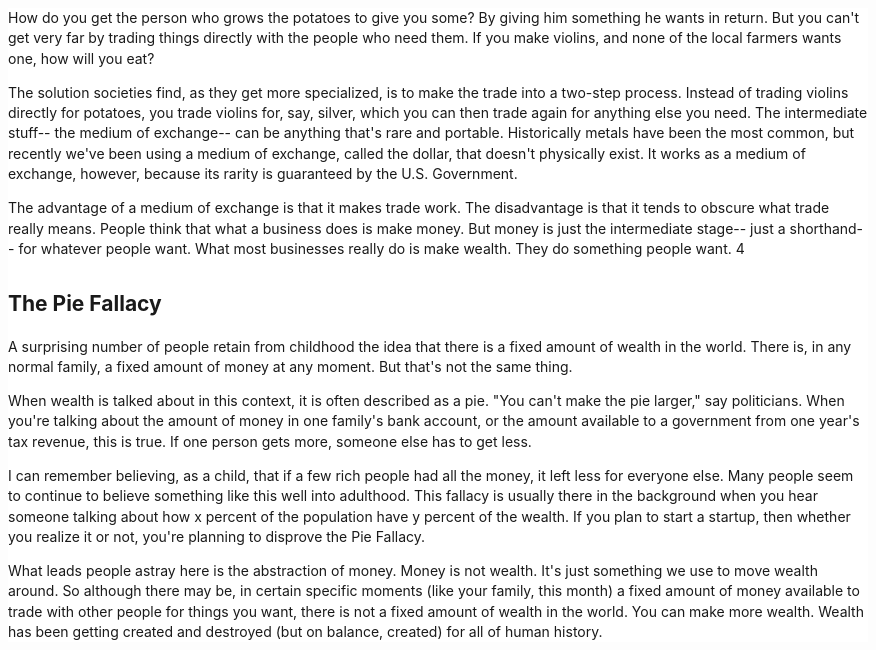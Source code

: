 How do you get the person who grows the potatoes to give you some?
By giving him something he wants in return. But you can't get
very far by trading things directly with the people who
need them. If you make violins, and none of the local
farmers wants one, how will you eat?

The solution societies find, as they get more specialized, is to
make the trade into a two-step process. Instead of trading violins
directly for potatoes, you trade violins for, say, silver, 
which you can then trade again for anything else you need. The
intermediate stuff-- the medium of exchange-- can be anything that's
rare and portable. Historically metals have been the most common,
but recently we've been using a medium of exchange, called the dollar,
that doesn't physically exist. It works as a medium of exchange,
however, because its rarity 
is guaranteed by the U.S. Government.

The advantage of a medium of exchange is that it makes trade work.
The disadvantage is that it tends to obscure what trade really
means. People think that what a business does is make money.
But money is just the intermediate stage-- just
a shorthand-- for whatever people want.
What most businesses really do is make 
wealth. They do something people want. 
4

## The Pie Fallacy

A surprising number of people retain from childhood the idea
that there is a fixed amount of wealth in the world. 
There is, in any normal family, a fixed amount of money at 
any moment. But that's not the same thing.

When wealth is talked about in this context, it is often
described as a pie. "You can't make the pie larger,"
say politicians.
When you're
talking about the amount of money in one family's bank
account, or the amount available to a government from one
year's tax revenue, this is true. 
If one person gets more, someone else has to get less.

I can remember believing, as a child, that if a few
rich people had all the money, it left less for everyone else.
Many people seem to continue to believe something like this
well into adulthood. This fallacy is usually there in the 
background when you hear someone talking about how x percent
of the population have y percent of the wealth. If you plan
to start a startup, then whether you realize it or not, you're
planning to disprove the Pie Fallacy.

What leads people astray here is the abstraction of
money. Money is not wealth. It's
just something we use to move wealth around.
So although there may be, in certain specific moments (like
your family, this month) a fixed amount of money available to
trade with other people for things you want,
there is not a fixed amount of wealth in the world. 
You can make more wealth. Wealth has been getting created and
destroyed (but on balance, created) for all of human history.
